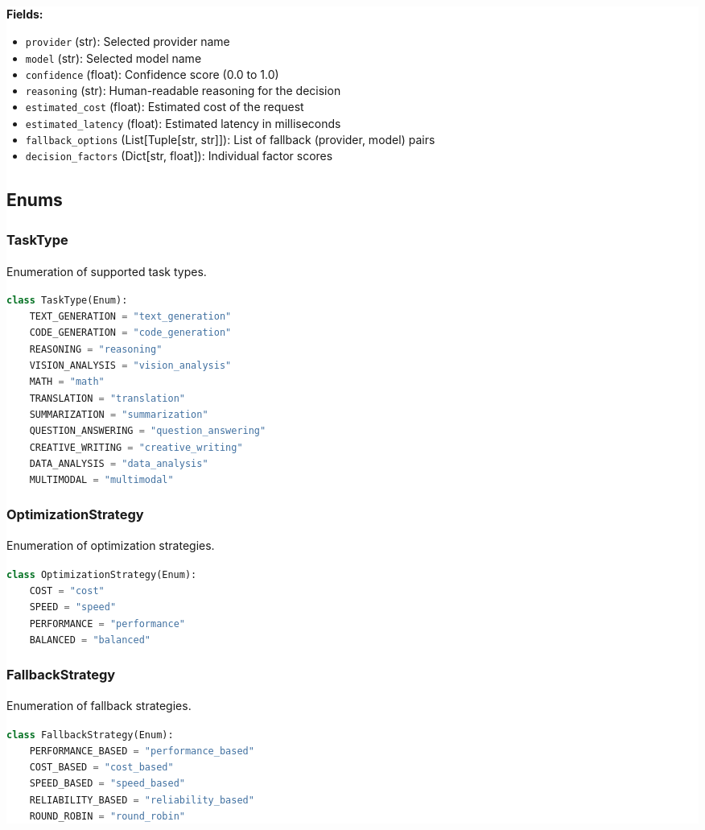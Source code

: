 **Fields:**

- `provider` (str): Selected provider name
- `model` (str): Selected model name
- `confidence` (float): Confidence score (0.0 to 1.0)
- `reasoning` (str): Human-readable reasoning for the decision
- `estimated_cost` (float): Estimated cost of the request
- `estimated_latency` (float): Estimated latency in milliseconds
- `fallback_options` (List[Tuple[str, str]]): List of fallback (provider, model) pairs
- `decision_factors` (Dict[str, float]): Individual factor scores

## Enums

### TaskType

Enumeration of supported task types.

```python
class TaskType(Enum):
    TEXT_GENERATION = "text_generation"
    CODE_GENERATION = "code_generation"
    REASONING = "reasoning"
    VISION_ANALYSIS = "vision_analysis"
    MATH = "math"
    TRANSLATION = "translation"
    SUMMARIZATION = "summarization"
    QUESTION_ANSWERING = "question_answering"
    CREATIVE_WRITING = "creative_writing"
    DATA_ANALYSIS = "data_analysis"
    MULTIMODAL = "multimodal"
```

### OptimizationStrategy

Enumeration of optimization strategies.

```python
class OptimizationStrategy(Enum):
    COST = "cost"
    SPEED = "speed"
    PERFORMANCE = "performance"
    BALANCED = "balanced"
```

### FallbackStrategy

Enumeration of fallback strategies.

```python
class FallbackStrategy(Enum):
    PERFORMANCE_BASED = "performance_based"
    COST_BASED = "cost_based"
    SPEED_BASED = "speed_based"
    RELIABILITY_BASED = "reliability_based"
    ROUND_ROBIN = "round_robin"
```
